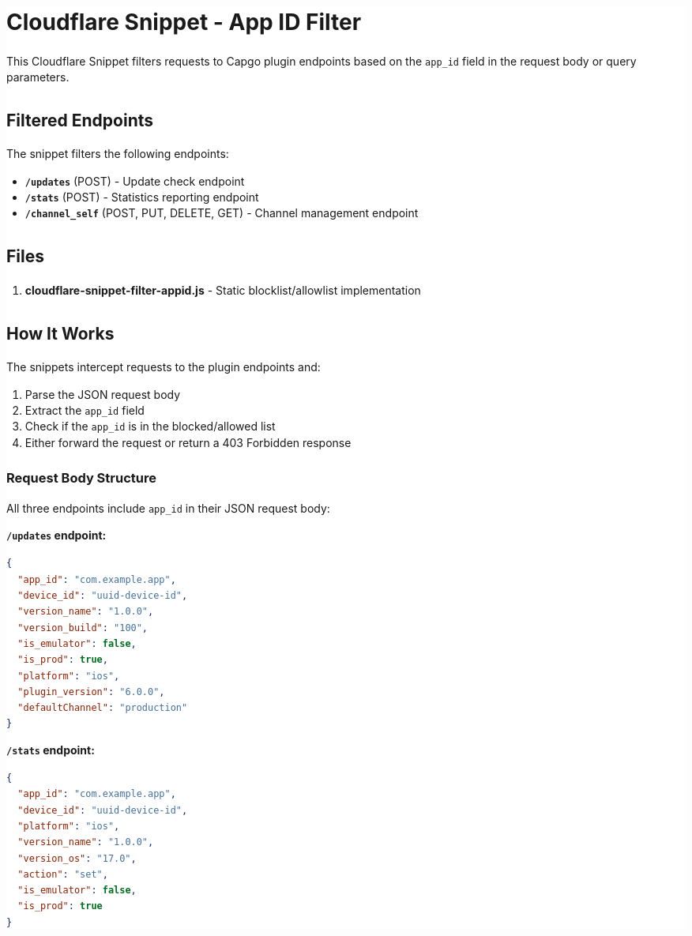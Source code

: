 # Cloudflare Snippet - App ID Filter

This Cloudflare Snippet filters requests to Capgo plugin endpoints based on the `app_id` field in the request body or query parameters.

## Filtered Endpoints

The snippet filters the following endpoints:

- **`/updates`** (POST) - Update check endpoint
- **`/stats`** (POST) - Statistics reporting endpoint
- **`/channel_self`** (POST, PUT, DELETE, GET) - Channel management endpoint

## Files

1. **cloudflare-snippet-filter-appid.js** - Static blocklist/allowlist implementation

## How It Works

The snippets intercept requests to the plugin endpoints and:

1. Parse the JSON request body
2. Extract the `app_id` field
3. Check if the `app_id` is in the blocked/allowed list
4. Either forward the request or return a 403 Forbidden response

### Request Body Structure

All three endpoints include `app_id` in their JSON request body:

**`/updates` endpoint:**
```json
{
  "app_id": "com.example.app",
  "device_id": "uuid-device-id",
  "version_name": "1.0.0",
  "version_build": "100",
  "is_emulator": false,
  "is_prod": true,
  "platform": "ios",
  "plugin_version": "6.0.0",
  "defaultChannel": "production"
}
```

**`/stats` endpoint:**
```json
{
  "app_id": "com.example.app",
  "device_id": "uuid-device-id",
  "platform": "ios",
  "version_name": "1.0.0",
  "version_os": "17.0",
  "action": "set",
  "is_emulator": false,
  "is_prod": true
}
```
